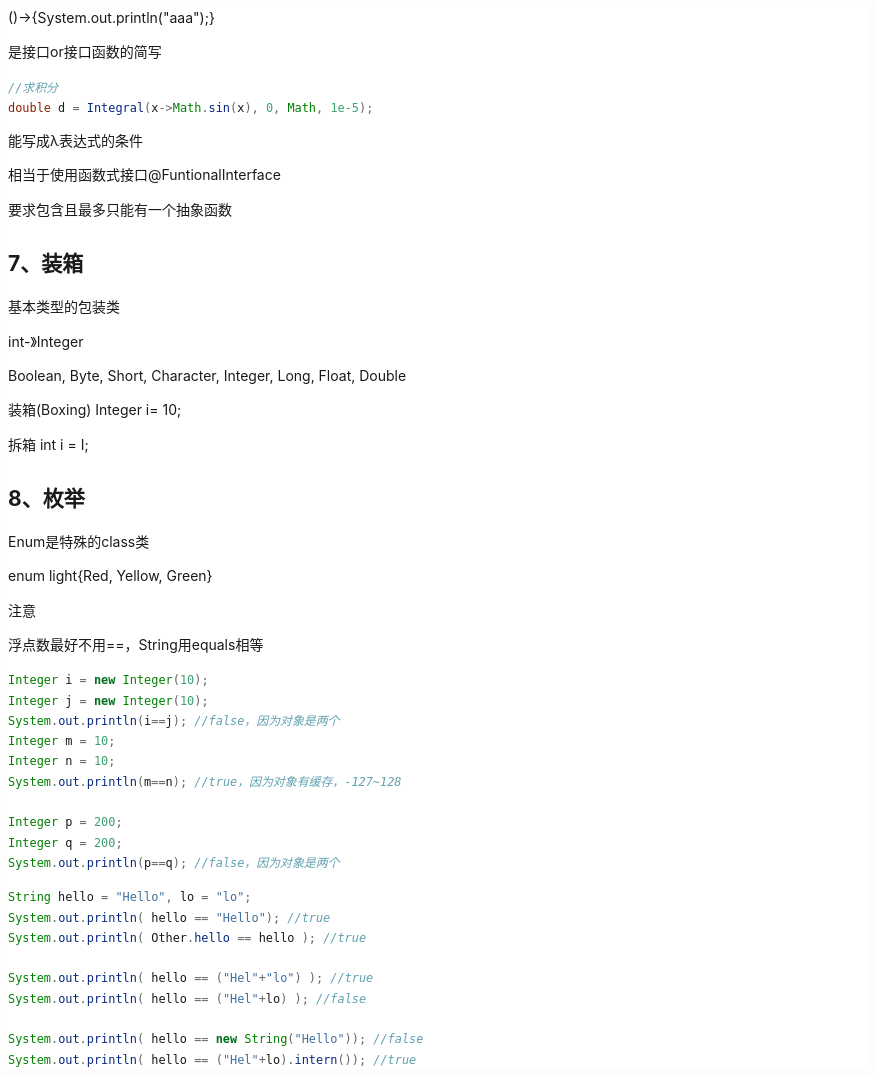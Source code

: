 ()->{System.out.println("aaa");}

是接口or接口函数的简写

~~~java
//求积分
double d = Integral(x->Math.sin(x), 0, Math, 1e-5);
~~~

能写成λ表达式的条件

相当于使用函数式接口@FuntionalInterface

要求包含且最多只能有一个抽象函数

## 7、装箱

基本类型的包装类

int-》Integer

Boolean, Byte, Short, Character, Integer, Long, Float, Double

装箱(Boxing) Integer i= 10;

拆箱 int i = I;

## 8、枚举

Enum是特殊的class类

enum light{Red, Yellow, Green}

注意

浮点数最好不用==，String用equals相等

~~~java
Integer i = new Integer(10);
Integer j = new Integer(10);
System.out.println(i==j); //false，因为对象是两个
Integer m = 10;
Integer n = 10;
System.out.println(m==n); //true，因为对象有缓存，-127~128

Integer p = 200;
Integer q = 200;
System.out.println(p==q); //false，因为对象是两个
~~~



~~~java
String hello = "Hello", lo = "lo";
System.out.println( hello == "Hello"); //true
System.out.println( Other.hello == hello ); //true

System.out.println( hello == ("Hel"+"lo") ); //true
System.out.println( hello == ("Hel"+lo) ); //false

System.out.println( hello == new String("Hello")); //false
System.out.println( hello == ("Hel"+lo).intern()); //true
~~~
